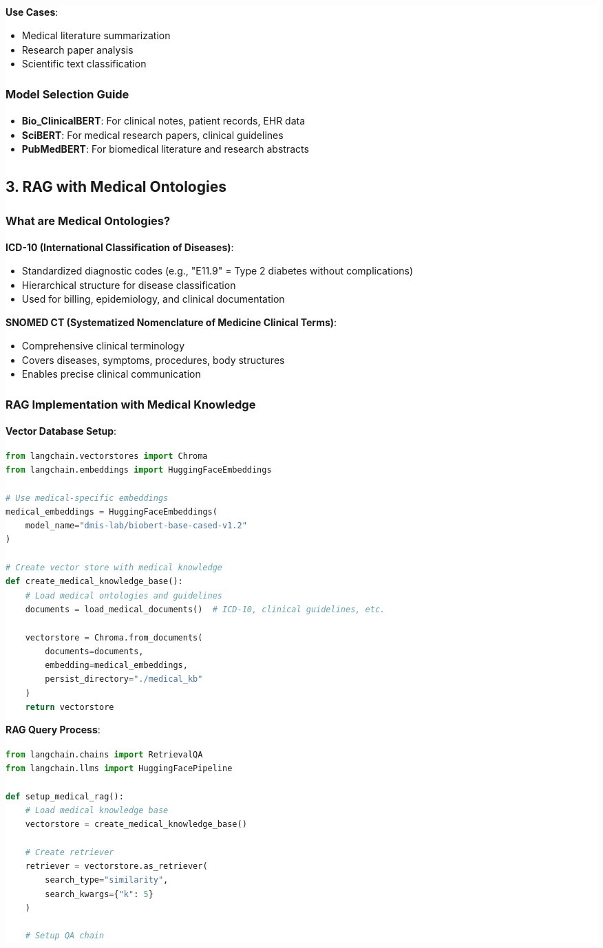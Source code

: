 **Use Cases**:
- Medical literature summarization
- Research paper analysis
- Scientific text classification

### Model Selection Guide
- **Bio_ClinicalBERT**: For clinical notes, patient records, EHR data
- **SciBERT**: For medical research papers, clinical guidelines
- **PubMedBERT**: For biomedical literature and research abstracts

## 3. RAG with Medical Ontologies

### What are Medical Ontologies?

**ICD-10 (International Classification of Diseases)**:
- Standardized diagnostic codes (e.g., "E11.9" = Type 2 diabetes without complications)
- Hierarchical structure for disease classification
- Used for billing, epidemiology, and clinical documentation

**SNOMED CT (Systematized Nomenclature of Medicine Clinical Terms)**:
- Comprehensive clinical terminology
- Covers diseases, symptoms, procedures, body structures
- Enables precise clinical communication

### RAG Implementation with Medical Knowledge

**Vector Database Setup**:
```python
from langchain.vectorstores import Chroma
from langchain.embeddings import HuggingFaceEmbeddings

# Use medical-specific embeddings
medical_embeddings = HuggingFaceEmbeddings(
    model_name="dmis-lab/biobert-base-cased-v1.2"
)

# Create vector store with medical knowledge
def create_medical_knowledge_base():
    # Load medical ontologies and guidelines
    documents = load_medical_documents()  # ICD-10, clinical guidelines, etc.
    
    vectorstore = Chroma.from_documents(
        documents=documents,
        embedding=medical_embeddings,
        persist_directory="./medical_kb"
    )
    return vectorstore
```

**RAG Query Process**:
```python
from langchain.chains import RetrievalQA
from langchain.llms import HuggingFacePipeline

def setup_medical_rag():
    # Load medical knowledge base
    vectorstore = create_medical_knowledge_base()
    
    # Create retriever
    retriever = vectorstore.as_retriever(
        search_type="similarity",
        search_kwargs={"k": 5}
    )
    
    # Setup QA chain
```